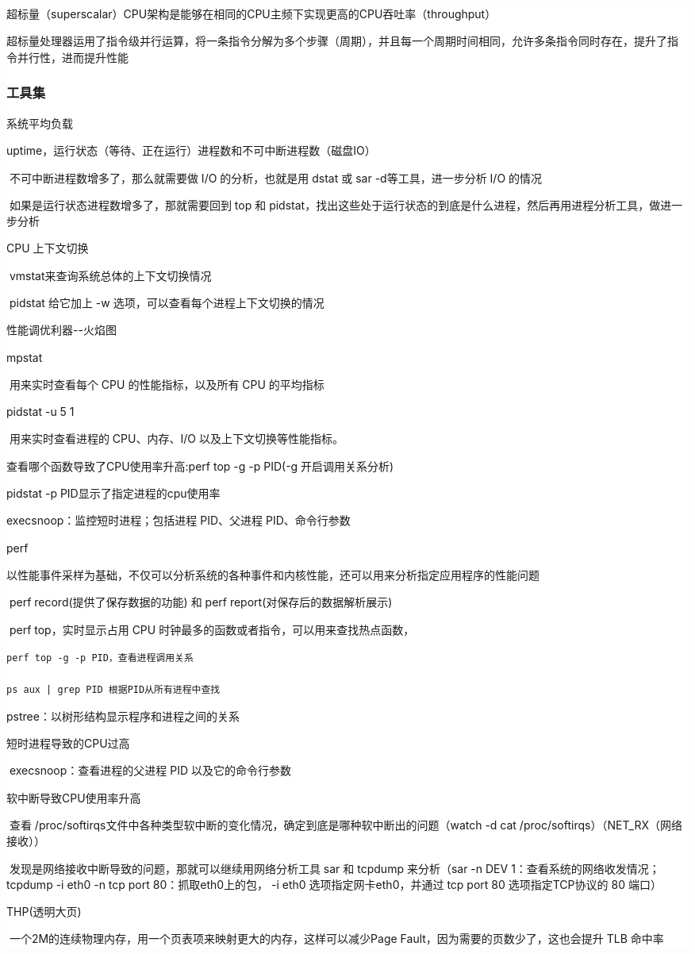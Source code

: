 超标量（superscalar）CPU架构是能够在相同的CPU主频下实现更高的CPU吞吐率（throughput）

超标量处理器运用了指令级并行运算，将一条指令分解为多个步骤（周期），并且每一个周期时间相同，允许多条指令同时存在，提升了指令并行性，进而提升性能

### 工具集

系统平均负载

​	uptime，运行状态（等待、正在运行）进程数和不可中断进程数（磁盘IO）

​	不可中断进程数增多了，那么就需要做 I/O 的分析，也就是用 dstat 或 sar  -d等工具，进一步分析 I/O 的情况	

​	如果是运行状态进程数增多了，那就需要回到 top 和 pidstat，找出这些处于运行状态的到底是什么进程，然后再用进程分析工具，做进一步分析

CPU 上下文切换

​	vmstat来查询系统总体的上下文切换情况

​	pidstat 给它加上 -w 选项，可以查看每个进程上下文切换的情况

性能调优利器--火焰图

mpstat

​	用来实时查看每个 CPU 的性能指标，以及所有 CPU 的平均指标

 pidstat -u 5 1

​	用来实时查看进程的 CPU、内存、I/O 以及上下文切换等性能指标。

查看哪个函数导致了CPU使用率升高:perf top -g -p PID(-g 开启调用关系分析)

pidstat -p PID显示了指定进程的cpu使用率

execsnoop：监控短时进程；包括进程 PID、父进程 PID、命令行参数

perf

​	以性能事件采样为基础，不仅可以分析系统的各种事件和内核性能，还可以用来分析指定应用程序的性能问题

​	perf record(提供了保存数据的功能) 和 perf report(对保存后的数据解析展示)

​	perf top，实时显示占用 CPU 时钟最多的函数或者指令，可以用来查找热点函数，

 	perf top -g -p PID，查看进程调用关系
 	
 	ps aux | grep PID 根据PID从所有进程中查找

pstree：以树形结构显示程序和进程之间的关系

短时进程导致的CPU过高

​	execsnoop：查看进程的父进程 PID 以及它的命令行参数

软中断导致CPU使用率升高

​	查看 /proc/softirqs文件中各种类型软中断的变化情况，确定到底是哪种软中断出的问题（watch -d cat /proc/softirqs）（NET_RX（网络接收））

​	发现是网络接收中断导致的问题，那就可以继续用网络分析工具 sar 和 tcpdump 来分析（sar -n DEV 1：查看系统的网络收发情况；tcpdump -i eth0 -n tcp port 80：抓取eth0上的包， -i eth0 选项指定网卡eth0，并通过 tcp port 80 选项指定TCP协议的 80 端口）

THP(透明大页)

​	一个2M的连续物理内存，用一个页表项来映射更大的内存，这样可以减少Page Fault，因为需要的页数少了，这也会提升 TLB 命中率
